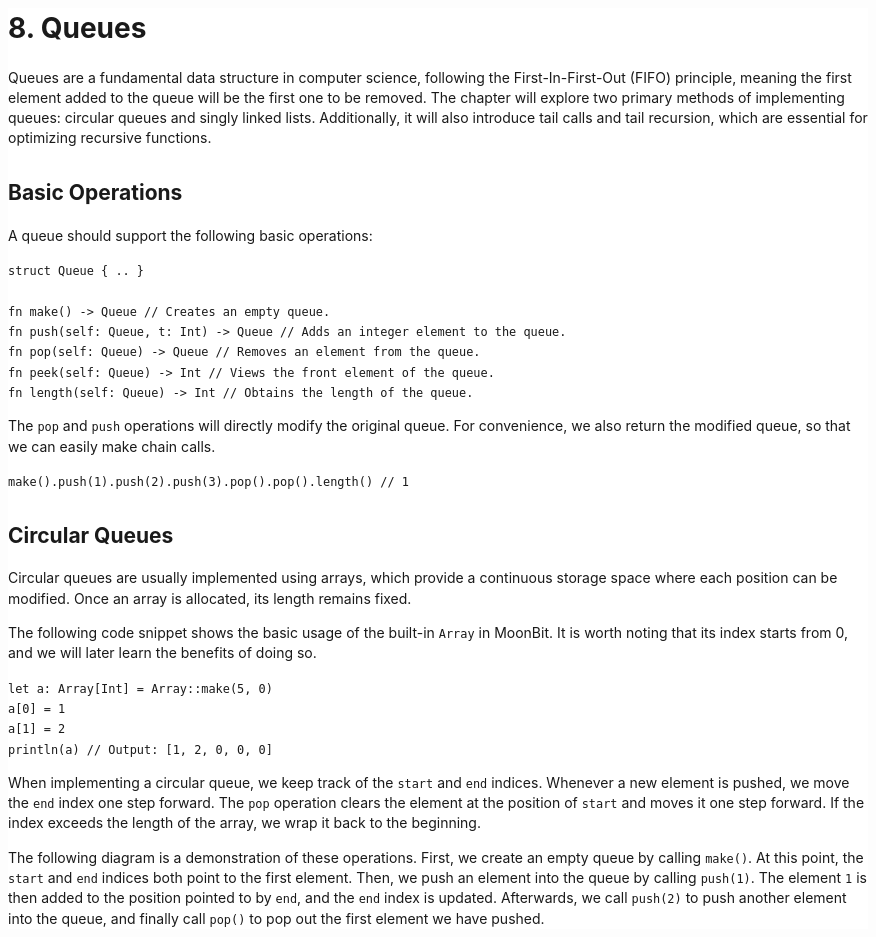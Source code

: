 # 8. Queues

Queues are a fundamental data structure in computer science, following the First-In-First-Out (FIFO) principle, meaning the first element added to the queue will be the first one to be removed. The chapter will explore two primary methods of implementing queues: circular queues and singly linked lists. Additionally, it will also introduce tail calls and tail recursion, which are essential for optimizing recursive functions.

## Basic Operations

A queue should support the following basic operations:

```moonbit no-check
struct Queue { .. }

fn make() -> Queue // Creates an empty queue.
fn push(self: Queue, t: Int) -> Queue // Adds an integer element to the queue.
fn pop(self: Queue) -> Queue // Removes an element from the queue.
fn peek(self: Queue) -> Int // Views the front element of the queue.
fn length(self: Queue) -> Int // Obtains the length of the queue.
```

The `pop` and `push` operations will directly modify the original queue. For convenience, we also return the modified queue, so that we can easily make chain calls.

```moonbit no-check
make().push(1).push(2).push(3).pop().pop().length() // 1
```

## Circular Queues

Circular queues are usually implemented using arrays, which provide a continuous storage space where each position can be modified. Once an array is allocated, its length remains fixed.

The following code snippet shows the basic usage of the built-in `Array` in MoonBit. It is worth noting that its index starts from 0, and we will later learn the benefits of doing so.

```moonbit expr
let a: Array[Int] = Array::make(5, 0)
a[0] = 1
a[1] = 2
println(a) // Output: [1, 2, 0, 0, 0]
```

When implementing a circular queue, we keep track of the `start` and `end` indices. Whenever a new element is pushed, we move the `end` index one step forward. The `pop` operation clears the element at the position of `start` and moves it one step forward. If the index exceeds the length of the array, we wrap it back to the beginning.

The following diagram is a demonstration of these operations. First, we create an empty queue by calling `make()`. At this point, the `start` and `end` indices both point to the first element. Then, we push an element into the queue by calling `push(1)`. The element `1` is then added to the position pointed to by `end`, and the `end` index is updated. Afterwards, we call `push(2)` to push another element into the queue, and finally call `pop()` to pop out the first element we have pushed.
